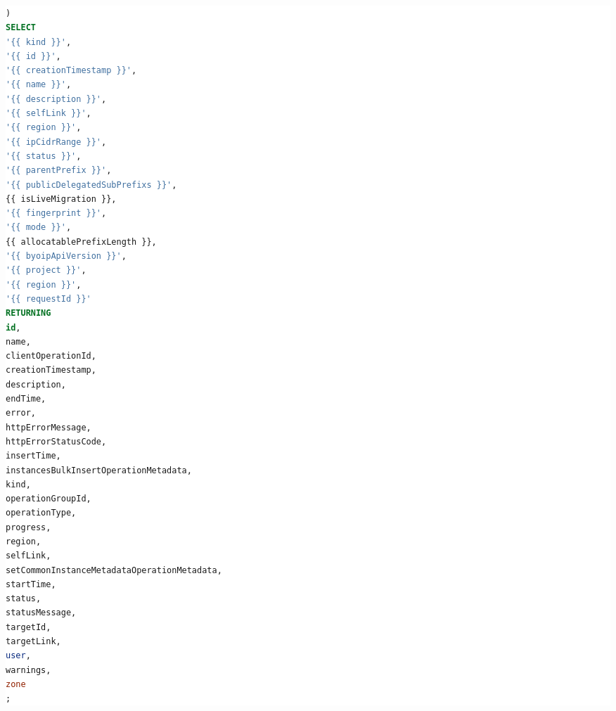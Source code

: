 ```sql
)
SELECT 
'{{ kind }}',
'{{ id }}',
'{{ creationTimestamp }}',
'{{ name }}',
'{{ description }}',
'{{ selfLink }}',
'{{ region }}',
'{{ ipCidrRange }}',
'{{ status }}',
'{{ parentPrefix }}',
'{{ publicDelegatedSubPrefixs }}',
{{ isLiveMigration }},
'{{ fingerprint }}',
'{{ mode }}',
{{ allocatablePrefixLength }},
'{{ byoipApiVersion }}',
'{{ project }}',
'{{ region }}',
'{{ requestId }}'
RETURNING
id,
name,
clientOperationId,
creationTimestamp,
description,
endTime,
error,
httpErrorMessage,
httpErrorStatusCode,
insertTime,
instancesBulkInsertOperationMetadata,
kind,
operationGroupId,
operationType,
progress,
region,
selfLink,
setCommonInstanceMetadataOperationMetadata,
startTime,
status,
statusMessage,
targetId,
targetLink,
user,
warnings,
zone
;
```
</TabItem>
<TabItem value="manifest">
